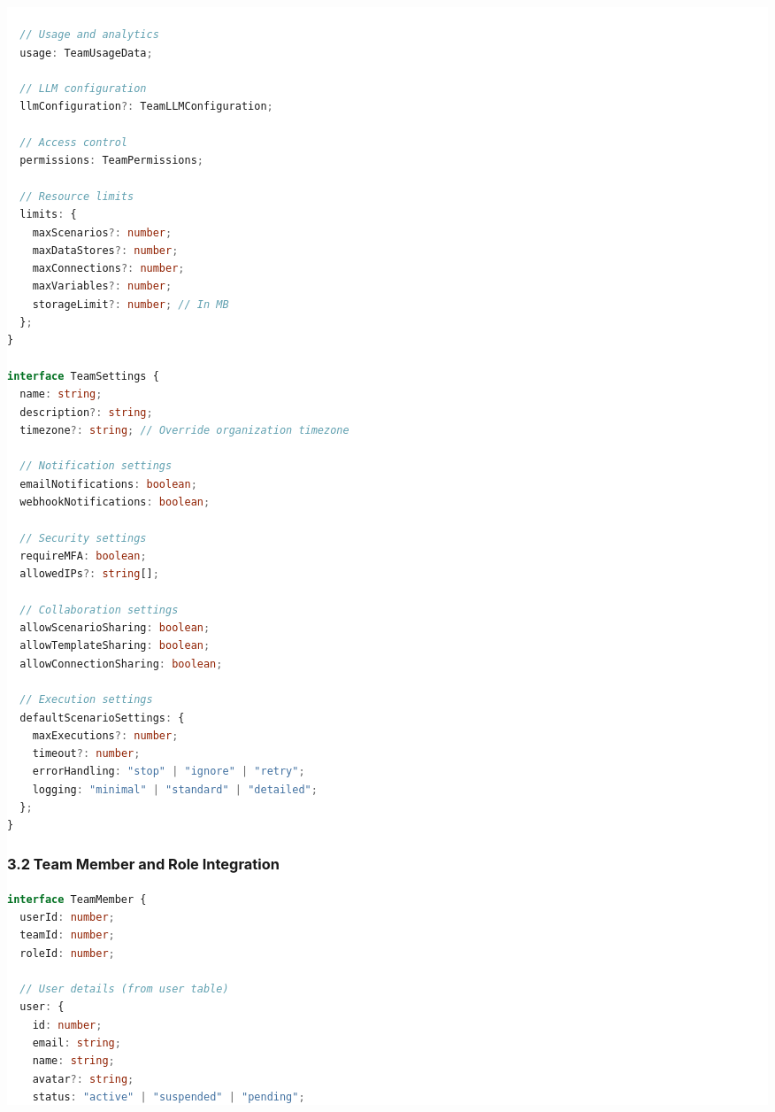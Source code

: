 ```typescript

  // Usage and analytics
  usage: TeamUsageData;

  // LLM configuration
  llmConfiguration?: TeamLLMConfiguration;

  // Access control
  permissions: TeamPermissions;

  // Resource limits
  limits: {
    maxScenarios?: number;
    maxDataStores?: number;
    maxConnections?: number;
    maxVariables?: number;
    storageLimit?: number; // In MB
  };
}

interface TeamSettings {
  name: string;
  description?: string;
  timezone?: string; // Override organization timezone

  // Notification settings
  emailNotifications: boolean;
  webhookNotifications: boolean;

  // Security settings
  requireMFA: boolean;
  allowedIPs?: string[];

  // Collaboration settings
  allowScenarioSharing: boolean;
  allowTemplateSharing: boolean;
  allowConnectionSharing: boolean;

  // Execution settings
  defaultScenarioSettings: {
    maxExecutions?: number;
    timeout?: number;
    errorHandling: "stop" | "ignore" | "retry";
    logging: "minimal" | "standard" | "detailed";
  };
}
```

### 3.2 Team Member and Role Integration

```typescript
interface TeamMember {
  userId: number;
  teamId: number;
  roleId: number;

  // User details (from user table)
  user: {
    id: number;
    email: string;
    name: string;
    avatar?: string;
    status: "active" | "suspended" | "pending";
```